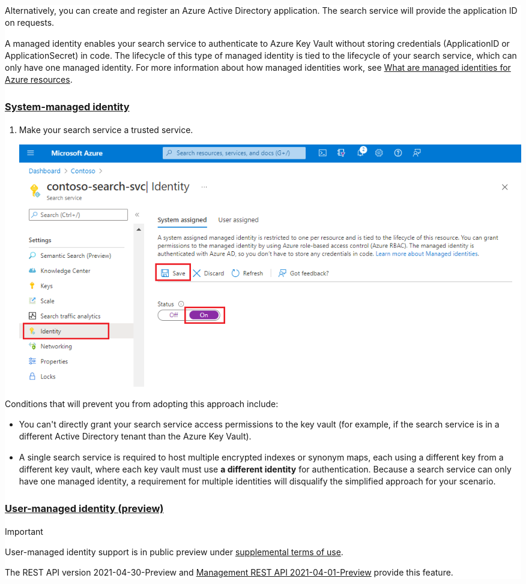 Alternatively, you can create and register an Azure Active Directory application. The search service will provide the application ID on requests.

A managed identity enables your search service to authenticate to Azure Key Vault without storing credentials (ApplicationID or ApplicationSecret) in code. The lifecycle of this type of managed identity is tied to the lifecycle of your search service, which can only have one managed identity. For more information about how managed identities work, see [What are managed identities for Azure resources](../active-directory/managed-identities-azure-resources/overview.md).

### [**System-managed identity**](#tab/managed-id-sys)

1. Make your search service a trusted service.

   ![Turn on system assigned managed identity](./media/search-managed-identities/turn-on-system-assigned-identity.png "Turn on system assigned managed identity")

Conditions that will prevent you from adopting this approach include:

+ You can't directly grant your search service access permissions to the key vault (for example, if the search service is in a different Active Directory tenant than the Azure Key Vault).

+ A single search service is required to host multiple encrypted indexes or synonym maps, each using a different key from a different key vault, where each key vault must use **a different identity** for authentication. Because a search service can only have one managed identity, a requirement for multiple identities will disqualify the simplified approach for your scenario.  

### [**User-managed identity (preview)**](#tab/managed-id-user)

> [!IMPORTANT] 
> User-managed identity support is in public preview under [supplemental terms of use](https://azure.microsoft.com/support/legal/preview-supplemental-terms/).
> 
> The REST API version 2021-04-30-Preview and [Management REST API 2021-04-01-Preview](/rest/api/searchmanagement/2021-04-01-preview/services/create-or-update) provide this feature.

